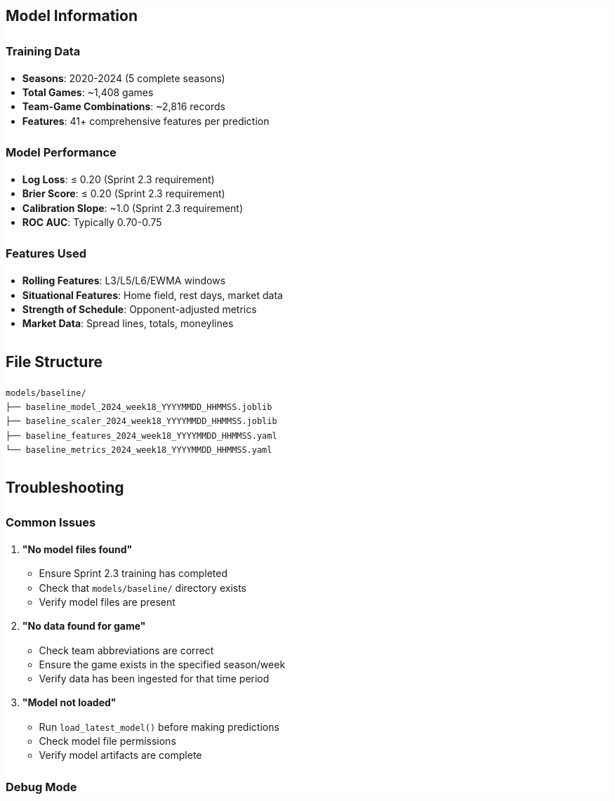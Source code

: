 ## Model Information

### Training Data
- **Seasons**: 2020-2024 (5 complete seasons)
- **Total Games**: ~1,408 games
- **Team-Game Combinations**: ~2,816 records
- **Features**: 41+ comprehensive features per prediction

### Model Performance
- **Log Loss**: ≤ 0.20 (Sprint 2.3 requirement)
- **Brier Score**: ≤ 0.20 (Sprint 2.3 requirement)
- **Calibration Slope**: ~1.0 (Sprint 2.3 requirement)
- **ROC AUC**: Typically 0.70-0.75

### Features Used
- **Rolling Features**: L3/L5/L6/EWMA windows
- **Situational Features**: Home field, rest days, market data
- **Strength of Schedule**: Opponent-adjusted metrics
- **Market Data**: Spread lines, totals, moneylines

## File Structure

```
models/baseline/
├── baseline_model_2024_week18_YYYYMMDD_HHMMSS.joblib
├── baseline_scaler_2024_week18_YYYYMMDD_HHMMSS.joblib
├── baseline_features_2024_week18_YYYYMMDD_HHMMSS.yaml
└── baseline_metrics_2024_week18_YYYYMMDD_HHMMSS.yaml
```

## Troubleshooting

### Common Issues

1. **"No model files found"**
   - Ensure Sprint 2.3 training has completed
   - Check that `models/baseline/` directory exists
   - Verify model files are present

2. **"No data found for game"**
   - Check team abbreviations are correct
   - Ensure the game exists in the specified season/week
   - Verify data has been ingested for that time period

3. **"Model not loaded"**
   - Run `load_latest_model()` before making predictions
   - Check model file permissions
   - Verify model artifacts are complete

### Debug Mode
